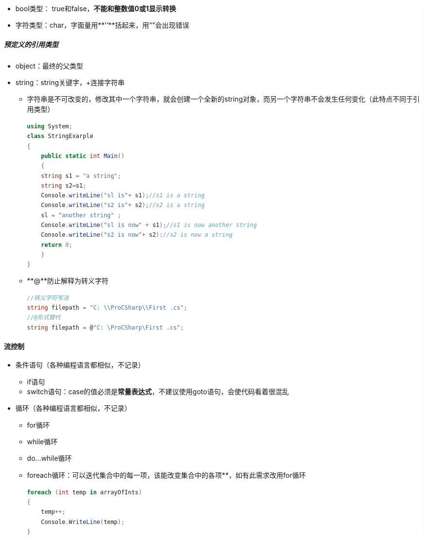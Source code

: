 - bool类型： true和false，**不能和整数值0或1显示转换**

- 字符类型：char，字面量用**’‘**括起来，用“”会出现错误

##### 预定义的引用类型

- object：最终的父类型

- string：string关键字，+连接字符串

  - 字符串是不可改变的，修改其中一个字符串，就会创建一个全新的string对象，而另一个字符串不会发生任何变化（此特点不同于引用类型）

    ```c#
    using System;
    class StringExarple
    {
    	public static int Main()
    	{
    	string s1 = "a string";
    	string s2=s1;
    	Console.writeLine("sl is"+ s1);//s1 is a string
    	Console.writeLine("s2 is"+ s2);//s2 is a string
    	sl = "another string" ;
    	Console.writeLine("sl is now" + s1);//s1 is now another string
    	Console.writeLine("s2 is now"+ s2)://s2 is now a string
    	return 0;
    	}
    }
    ```

  - **@**防止解释为转义字符

    ```c#
    //转义字符写法
    string filepath = "C: \\ProCSharp\\First .cs";
    //@形式替代
    string filepath = @"C: \ProCSharp\First .cs";
    ```

#### 流控制

- 条件语句（各种编程语言都相似，不记录）

  - if语句 
  - switch语句：case的值必须是**常量表达式**，不建议使用goto语句，会使代码看着很混乱

- 循环（各种编程语言都相似，不记录）

  - for循环

  - while循环

  - do...while循环

  - foreach循环：可以迭代集合中的每一项，该能改变集合中的各项**，如有此需求改用for循环

    ```c#
    foreach (int temp in arrayOfInts)
    {
    	temp++;
    	Console.WriteLine(temp);
    }
    ```
